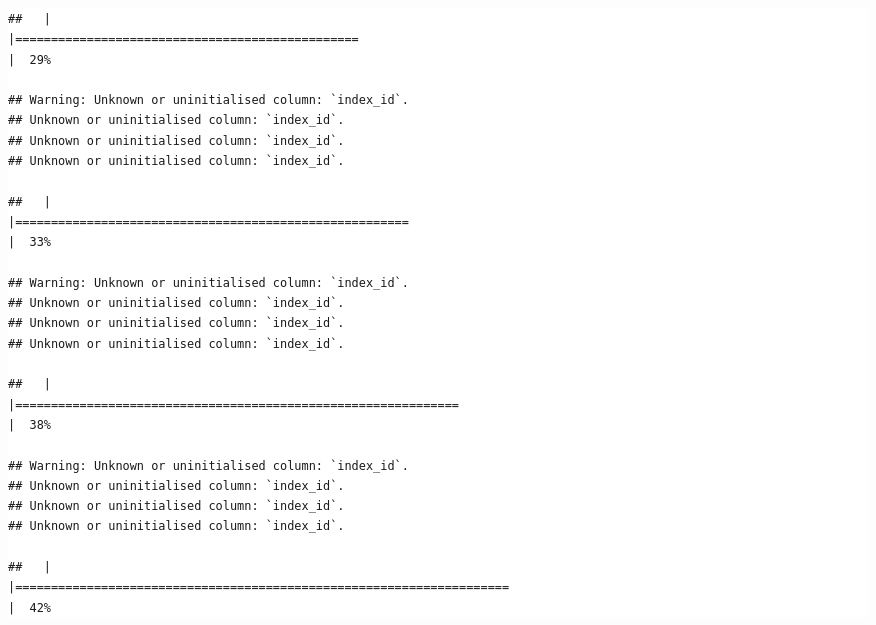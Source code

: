     ##   |                                                                                                                                                                             |================================================                                                                                                                     |  29%

    ## Warning: Unknown or uninitialised column: `index_id`.
    ## Unknown or uninitialised column: `index_id`.
    ## Unknown or uninitialised column: `index_id`.
    ## Unknown or uninitialised column: `index_id`.

    ##   |                                                                                                                                                                             |=======================================================                                                                                                              |  33%

    ## Warning: Unknown or uninitialised column: `index_id`.
    ## Unknown or uninitialised column: `index_id`.
    ## Unknown or uninitialised column: `index_id`.
    ## Unknown or uninitialised column: `index_id`.

    ##   |                                                                                                                                                                             |==============================================================                                                                                                       |  38%

    ## Warning: Unknown or uninitialised column: `index_id`.
    ## Unknown or uninitialised column: `index_id`.
    ## Unknown or uninitialised column: `index_id`.
    ## Unknown or uninitialised column: `index_id`.

    ##   |                                                                                                                                                                             |=====================================================================                                                                                                |  42%
